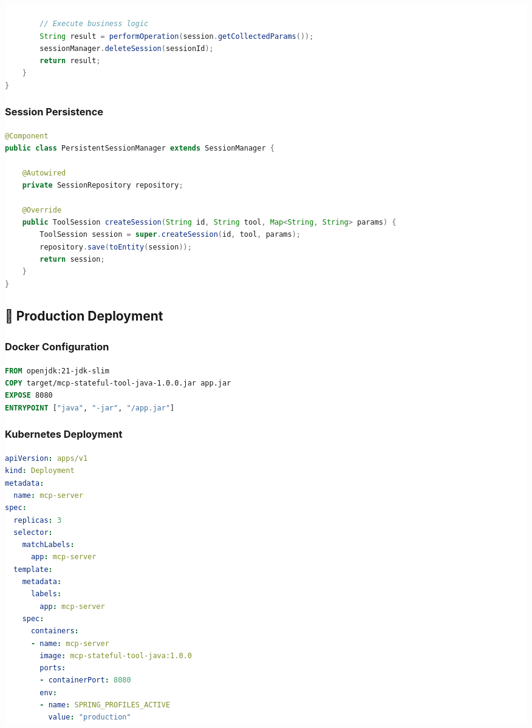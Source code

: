 ```java
        
        // Execute business logic
        String result = performOperation(session.getCollectedParams());
        sessionManager.deleteSession(sessionId);
        return result;
    }
}
```

### Session Persistence

```java
@Component
public class PersistentSessionManager extends SessionManager {
    
    @Autowired
    private SessionRepository repository;
    
    @Override
    public ToolSession createSession(String id, String tool, Map<String, String> params) {
        ToolSession session = super.createSession(id, tool, params);
        repository.save(toEntity(session));
        return session;
    }
}
```

## 🚀 Production Deployment

### Docker Configuration
```dockerfile
FROM openjdk:21-jdk-slim
COPY target/mcp-stateful-tool-java-1.0.0.jar app.jar
EXPOSE 8080
ENTRYPOINT ["java", "-jar", "/app.jar"]
```

### Kubernetes Deployment
```yaml
apiVersion: apps/v1
kind: Deployment
metadata:
  name: mcp-server
spec:
  replicas: 3
  selector:
    matchLabels:
      app: mcp-server
  template:
    metadata:
      labels:
        app: mcp-server
    spec:
      containers:
      - name: mcp-server
        image: mcp-stateful-tool-java:1.0.0
        ports:
        - containerPort: 8080
        env:
        - name: SPRING_PROFILES_ACTIVE
          value: "production"
```
